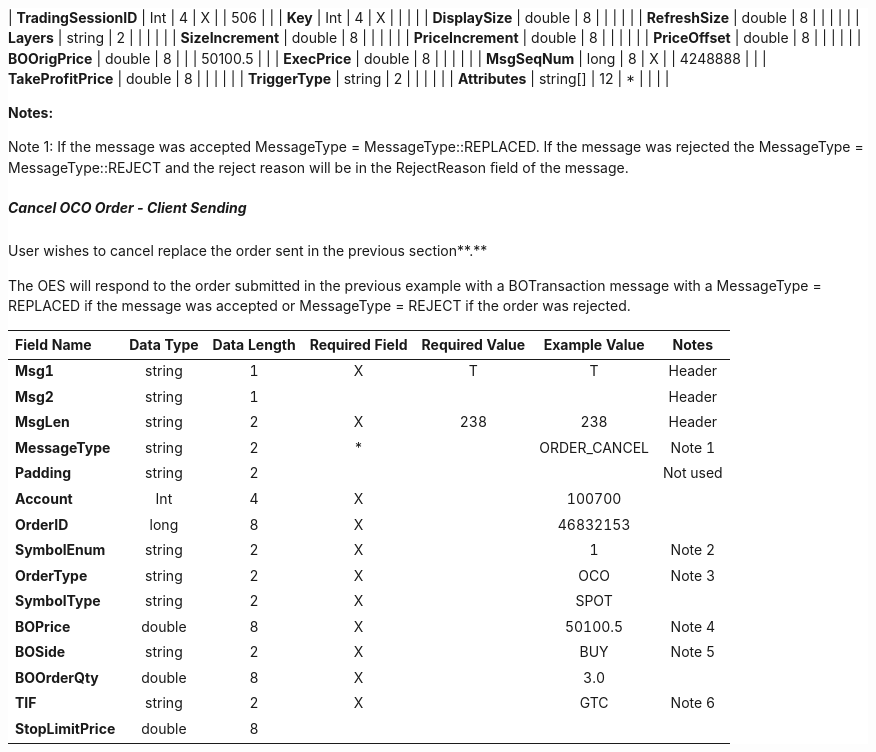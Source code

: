 | **TradingSessionID**  |    Int     |      4      |       X        |                |      506      |          |
| **Key**               |    Int     |      4      |       X        |                |               |          |
| **DisplaySize**       |   double   |      8      |                |                |               |          |
| **RefreshSize**       |   double   |      8      |                |                |               |          |
| **Layers**            |   string   |      2      |                |                |               |          |
| **SizeIncrement**     |   double   |      8      |                |                |               |          |
| **PriceIncrement**    |   double   |      8      |                |                |               |          |
| **PriceOffset**       |   double   |      8      |                |                |               |          |
| **BOOrigPrice**       |   double   |      8      |                |                |    50100.5    |          |
| **ExecPrice**         |   double   |      8      |                |                |               |          |
| **MsgSeqNum**         |    long    |      8      |       X        |                |    4248888    |          |
| **TakeProfitPrice**   |   double   |      8      |                |                |               |          |
| **TriggerType**       |   string   |      2      |                |                |               |          |
| **Attributes**        | string\[\] |     12      |       \*       |                |               |          |

**Notes:**

Note 1: If the message was accepted MessageType = MessageType::REPLACED. If the message was rejected the MessageType = MessageType::REJECT and the reject reason will be in the RejectReason ﬁeld of the message.

##### Cancel OCO Order - **Client Sending**

User wishes to cancel replace the order sent in the previous section**.**

The OES will respond to the order submitted in the previous example with a BOTransaction message with a MessageType = REPLACED if the message was accepted or MessageType = REJECT if the order was rejected.

| Field Name            | Data Type  | Data Length | Required Field | Required Value | Example Value |  Notes   |
| :-------------------- | :--------: | :---------: | :------------: | :------------: | :-----------: | :------: |
| **Msg1**              |   string   |      1      |       X        |       T        |       T       |  Header  |
| **Msg2**              |   string   |      1      |                |                |               |  Header  |
| **MsgLen**            |   string   |      2      |       X        |      238       |      238      |  Header  |
| **MessageType**       |   string   |      2      |       \*       |                | ORDER_CANCEL  |  Note 1  |
| **Padding**           |   string   |      2      |                |                |               | Not used |
| **Account**           |    Int     |      4      |       X        |                |    100700     |          |
| **OrderID**           |    long    |      8      |       X        |                |   46832153    |          |
| **SymbolEnum**        |   string   |      2      |       X        |                |       1       |  Note 2  |
| **OrderType**         |   string   |      2      |       X        |                |      OCO      |  Note 3  |
| **SymbolType**        |   string   |      2      |       X        |                |     SPOT      |          |
| **BOPrice**           |   double   |      8      |       X        |                |    50100.5    |  Note 4  |
| **BOSide**            |   string   |      2      |       X        |                |      BUY      |  Note 5  |
| **BOOrderQty**        |   double   |      8      |       X        |                |      3.0      |          |
| **TIF**               |   string   |      2      |       X        |                |      GTC      |  Note 6  |
| **StopLimitPrice**    |   double   |      8      |                |                |               |          |